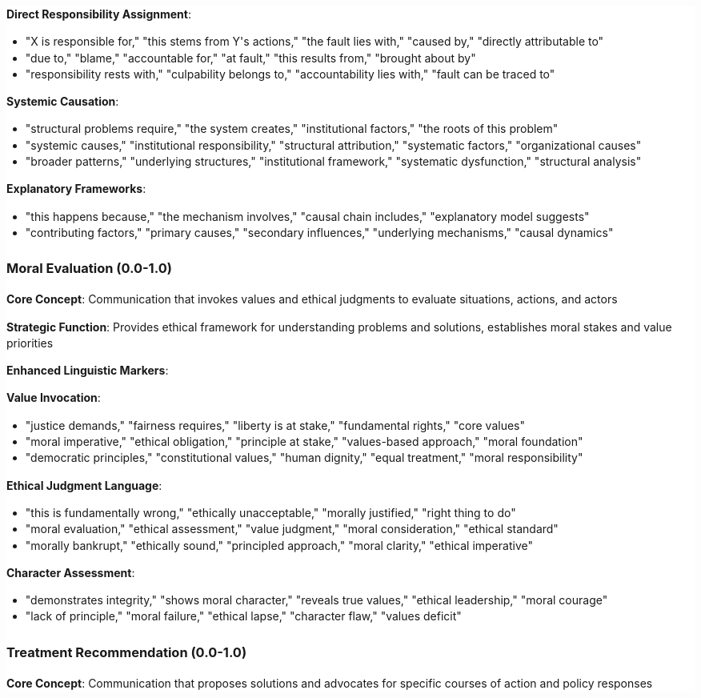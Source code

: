 **Direct Responsibility Assignment**:
- "X is responsible for," "this stems from Y's actions," "the fault lies with," "caused by," "directly attributable to"
- "due to," "blame," "accountable for," "at fault," "this results from," "brought about by"
- "responsibility rests with," "culpability belongs to," "accountability lies with," "fault can be traced to"

**Systemic Causation**:
- "structural problems require," "the system creates," "institutional factors," "the roots of this problem"
- "systemic causes," "institutional responsibility," "structural attribution," "systematic factors," "organizational causes"
- "broader patterns," "underlying structures," "institutional framework," "systematic dysfunction," "structural analysis"

**Explanatory Frameworks**:
- "this happens because," "the mechanism involves," "causal chain includes," "explanatory model suggests"
- "contributing factors," "primary causes," "secondary influences," "underlying mechanisms," "causal dynamics"

### Moral Evaluation (0.0-1.0)
**Core Concept**: Communication that invokes values and ethical judgments to evaluate situations, actions, and actors

**Strategic Function**: Provides ethical framework for understanding problems and solutions, establishes moral stakes and value priorities

**Enhanced Linguistic Markers**:

**Value Invocation**:
- "justice demands," "fairness requires," "liberty is at stake," "fundamental rights," "core values"
- "moral imperative," "ethical obligation," "principle at stake," "values-based approach," "moral foundation"
- "democratic principles," "constitutional values," "human dignity," "equal treatment," "moral responsibility"

**Ethical Judgment Language**:
- "this is fundamentally wrong," "ethically unacceptable," "morally justified," "right thing to do"
- "moral evaluation," "ethical assessment," "value judgment," "moral consideration," "ethical standard"
- "morally bankrupt," "ethically sound," "principled approach," "moral clarity," "ethical imperative"

**Character Assessment**:
- "demonstrates integrity," "shows moral character," "reveals true values," "ethical leadership," "moral courage"
- "lack of principle," "moral failure," "ethical lapse," "character flaw," "values deficit"

### Treatment Recommendation (0.0-1.0)
**Core Concept**: Communication that proposes solutions and advocates for specific courses of action and policy responses
